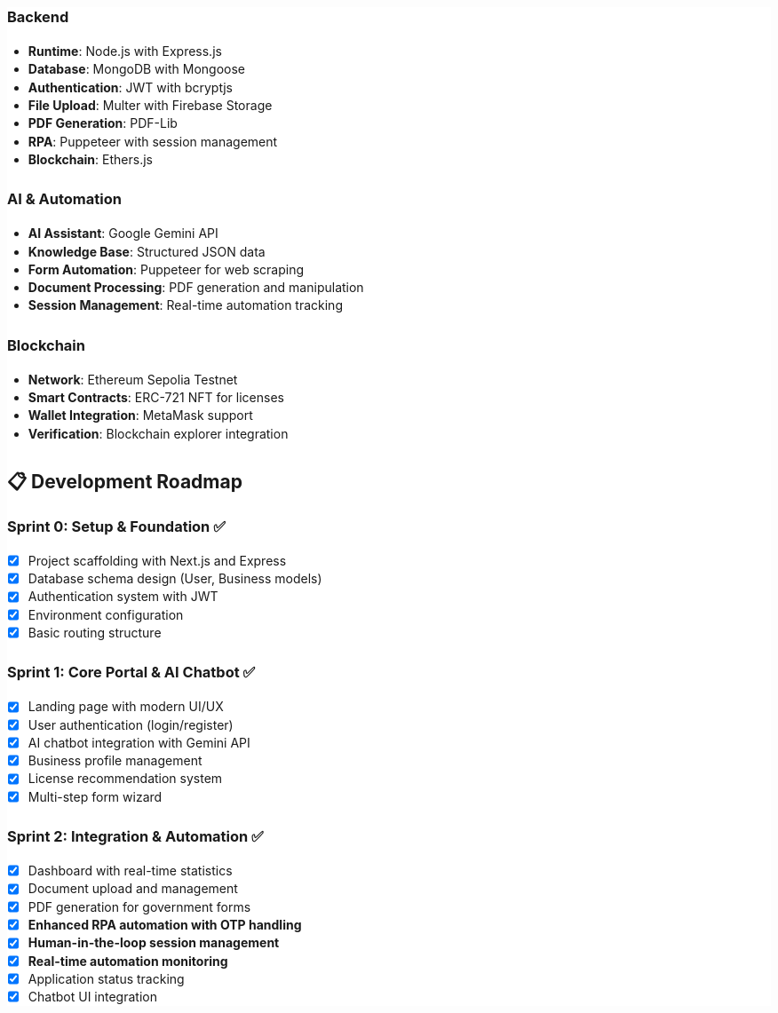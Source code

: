 ### Backend
- **Runtime**: Node.js with Express.js
- **Database**: MongoDB with Mongoose
- **Authentication**: JWT with bcryptjs
- **File Upload**: Multer with Firebase Storage
- **PDF Generation**: PDF-Lib
- **RPA**: Puppeteer with session management
- **Blockchain**: Ethers.js

### AI & Automation
- **AI Assistant**: Google Gemini API
- **Knowledge Base**: Structured JSON data
- **Form Automation**: Puppeteer for web scraping
- **Document Processing**: PDF generation and manipulation
- **Session Management**: Real-time automation tracking

### Blockchain
- **Network**: Ethereum Sepolia Testnet
- **Smart Contracts**: ERC-721 NFT for licenses
- **Wallet Integration**: MetaMask support
- **Verification**: Blockchain explorer integration

## 📋 Development Roadmap

### Sprint 0: Setup & Foundation ✅
- [x] Project scaffolding with Next.js and Express
- [x] Database schema design (User, Business models)
- [x] Authentication system with JWT
- [x] Environment configuration
- [x] Basic routing structure

### Sprint 1: Core Portal & AI Chatbot ✅
- [x] Landing page with modern UI/UX
- [x] User authentication (login/register)
- [x] AI chatbot integration with Gemini API
- [x] Business profile management
- [x] License recommendation system
- [x] Multi-step form wizard

### Sprint 2: Integration & Automation ✅
- [x] Dashboard with real-time statistics
- [x] Document upload and management
- [x] PDF generation for government forms
- [x] **Enhanced RPA automation with OTP handling**
- [x] **Human-in-the-loop session management**
- [x] **Real-time automation monitoring**
- [x] Application status tracking
- [x] Chatbot UI integration
